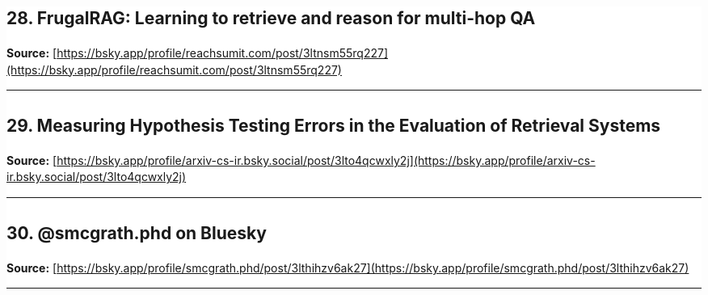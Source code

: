 ## 28. FrugalRAG: Learning to retrieve and reason for multi-hop QA

**Source:** [https://bsky.app/profile/reachsumit.com/post/3ltnsm55rq227](https://bsky.app/profile/reachsumit.com/post/3ltnsm55rq227)

---

## 29. Measuring Hypothesis Testing Errors in the Evaluation of Retrieval Systems

**Source:** [https://bsky.app/profile/arxiv-cs-ir.bsky.social/post/3lto4qcwxly2j](https://bsky.app/profile/arxiv-cs-ir.bsky.social/post/3lto4qcwxly2j)

---

## 30. @smcgrath.phd on Bluesky

**Source:** [https://bsky.app/profile/smcgrath.phd/post/3lthihzv6ak27](https://bsky.app/profile/smcgrath.phd/post/3lthihzv6ak27)

---

